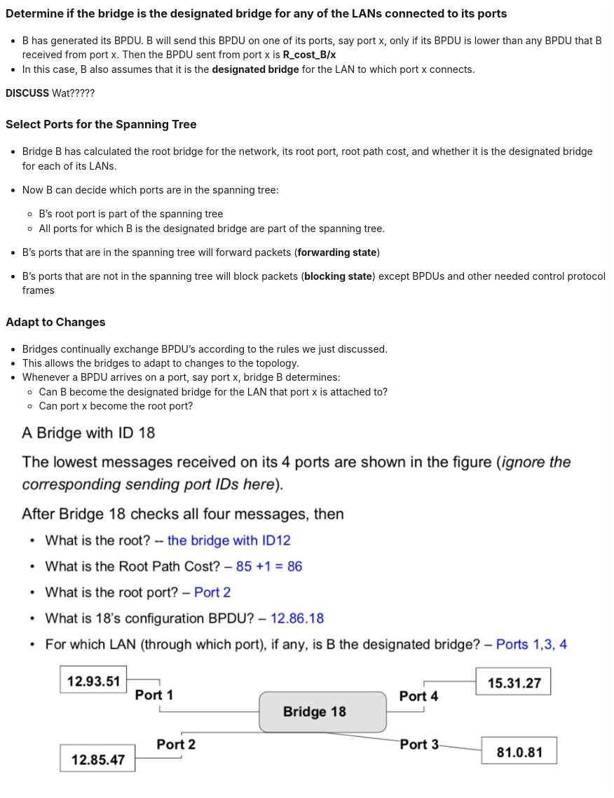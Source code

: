 ### **Determine if the bridge is the designated bridge for any of the LANs connected to its ports** 

- B has generated its BPDU. B will send this BPDU on one of its ports, say port x, only if its BPDU is lower than any BPDU that B received from port x. Then the BPDU sent from port x is **R_cost_B/x**
- In this case, B also assumes that it is the **designated bridge** for the LAN to which port x connects. 

**DISCUSS** Wat?????

### **Select Ports for the Spanning Tree** 

- Bridge B has calculated the root bridge for the network, its root port, root path cost, and whether it is the designated bridge for each of its LANs. 
- Now B can decide which ports are in the spanning tree:
  - B’s root port is part of the spanning tree
  - All ports for which B is the designated bridge are part of the spanning tree. 

- B’s ports that are in the spanning tree will forward packets (**forwarding state**)
-  B’s ports that are not in the spanning tree will block packets (**blocking state**) except BPDUs and other needed control protocol frames  

### **Adapt to Changes** 

- Bridges continually exchange BPDU’s according to the rules we just discussed. 
- This allows the bridges to adapt to changes to the topology. 
- Whenever a BPDU arrives on a port, say port x, bridge B determines: 
  - Can B become the designated bridge for the LAN that port x is attached to? 
  - Can port x become the root port?

![](sources/ch3-16.png)
